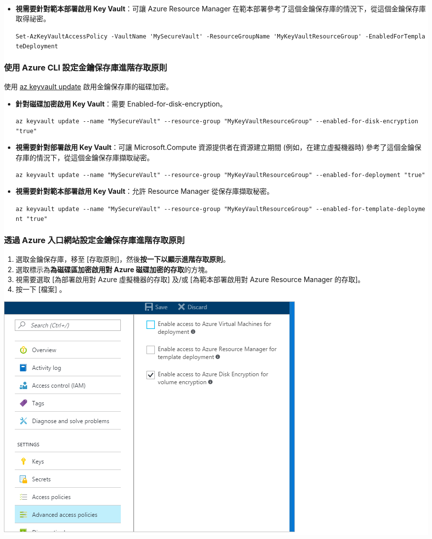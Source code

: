   - **視需要針對範本部署啟用 Key Vault**：可讓 Azure Resource Manager 在範本部署參考了這個金鑰保存庫的情況下，從這個金鑰保存庫取得祕密。

     ```azurepowershell-interactive             
     Set-AzKeyVaultAccessPolicy -VaultName 'MySecureVault' -ResourceGroupName 'MyKeyVaultResourceGroup' -EnabledForTemplateDeployment
     ```

### <a name="bkmk_KVperCLI"></a> 使用 Azure CLI 設定金鑰保存庫進階存取原則
使用 [az keyvault update](/cli/azure/keyvault#az-keyvault-update) 啟用金鑰保存庫的磁碟加密。 

 - **針對磁碟加密啟用 Key Vault**：需要 Enabled-for-disk-encryption。 

     ```azurecli-interactive
     az keyvault update --name "MySecureVault" --resource-group "MyKeyVaultResourceGroup" --enabled-for-disk-encryption "true"
     ```  

 - **視需要針對部署啟用 Key Vault**：可讓 Microsoft.Compute 資源提供者在資源建立期間 (例如，在建立虛擬機器時) 參考了這個金鑰保存庫的情況下，從這個金鑰保存庫擷取祕密。

     ```azurecli-interactive
     az keyvault update --name "MySecureVault" --resource-group "MyKeyVaultResourceGroup" --enabled-for-deployment "true"
     ``` 

 - **視需要針對範本部署啟用 Key Vault**：允許 Resource Manager 從保存庫擷取秘密。
     ```azurecli-interactive  
     az keyvault update --name "MySecureVault" --resource-group "MyKeyVaultResourceGroup" --enabled-for-template-deployment "true"
     ```


### <a name="bkmk_KVperrm"></a> 透過 Azure 入口網站設定金鑰保存庫進階存取原則

1. 選取金鑰保存庫，移至 [存取原則]，然後**按一下以顯示進階存取原則**。
2. 選取標示為**為磁碟區加密啟用對 Azure 磁碟加密的存取**的方塊。
3. 視需要選取 [為部署啟用對 Azure 虛擬機器的存取] 及/或 [為範本部署啟用對 Azure Resource Manager 的存取]。 
4. 按一下 [檔案] 。

![Azure 金鑰保存庫進階存取原則](./media/azure-security-disk-encryption/keyvault-portal-fig4.png)
